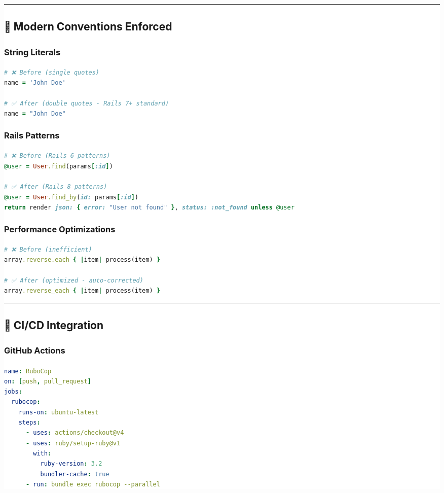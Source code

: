 
---

## 🎨 **Modern Conventions Enforced**

### **String Literals**
```ruby
# ❌ Before (single quotes)
name = 'John Doe'

# ✅ After (double quotes - Rails 7+ standard)
name = "John Doe"
```

### **Rails Patterns**
```ruby
# ❌ Before (Rails 6 patterns)
@user = User.find(params[:id])

# ✅ After (Rails 8 patterns)
@user = User.find_by(id: params[:id])
return render json: { error: "User not found" }, status: :not_found unless @user
```

### **Performance Optimizations**
```ruby
# ❌ Before (inefficient)
array.reverse.each { |item| process(item) }

# ✅ After (optimized - auto-corrected)
array.reverse_each { |item| process(item) }
```

---

## 🔗 **CI/CD Integration**

### **GitHub Actions**
```yaml
name: RuboCop
on: [push, pull_request]
jobs:
  rubocop:
    runs-on: ubuntu-latest
    steps:
      - uses: actions/checkout@v4
      - uses: ruby/setup-ruby@v1
        with:
          ruby-version: 3.2
          bundler-cache: true
      - run: bundle exec rubocop --parallel
```

